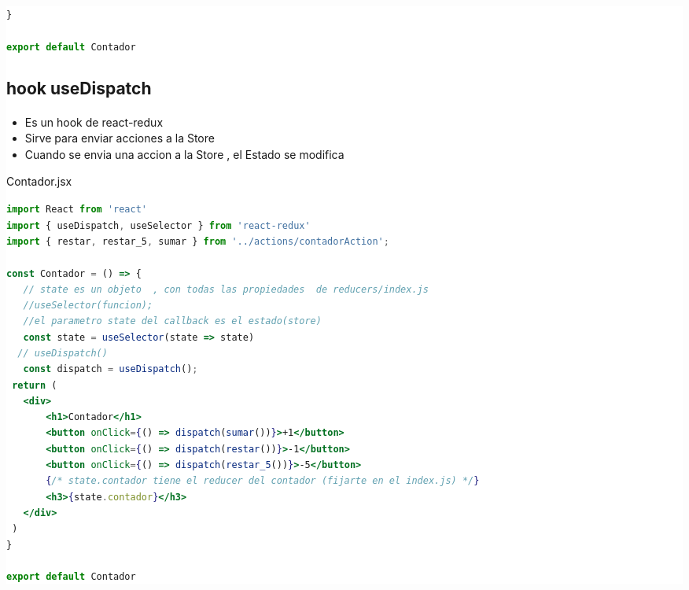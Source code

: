 ```js
}

export default Contador

```
## hook useDispatch
 - Es un hook de react-redux
 - Sirve para enviar acciones  a la Store
 - Cuando se envia una accion a la Store , el Estado se modifica

Contador.jsx
 ```jsx
 import React from 'react'
import { useDispatch, useSelector } from 'react-redux'
import { restar, restar_5, sumar } from '../actions/contadorAction';
 
const Contador = () => {
    // state es un objeto  , con todas las propiedades  de reducers/index.js
    //useSelector(funcion);
    //el parametro state del callback es el estado(store)
    const state = useSelector(state => state)
   // useDispatch()
    const dispatch = useDispatch();
  return (
    <div> 
        <h1>Contador</h1>
        <button onClick={() => dispatch(sumar())}>+1</button>
        <button onClick={() => dispatch(restar())}>-1</button>
        <button onClick={() => dispatch(restar_5())}>-5</button>
        {/* state.contador tiene el reducer del contador (fijarte en el index.js) */}
        <h3>{state.contador}</h3>
    </div>
  )
}

export default Contador

 ```

